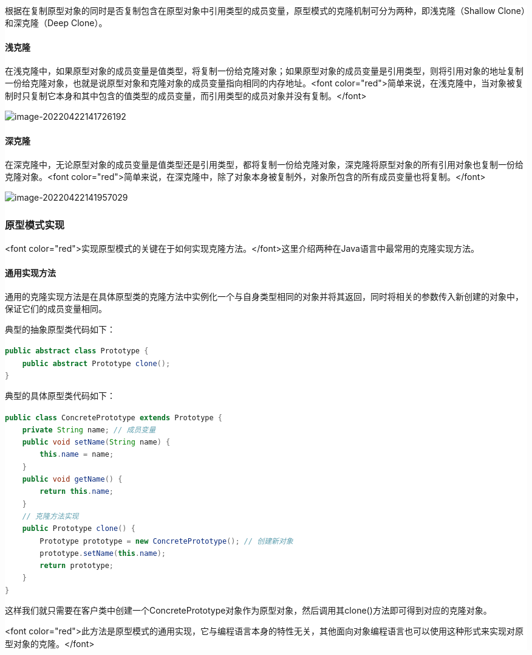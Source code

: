 根据在复制原型对象的同时是否复制包含在原型对象中引用类型的成员变量，原型模式的克隆机制可分为两种，即浅克隆（Shallow Clone）和深克隆（Deep Clone）。

#### 浅克隆

在浅克隆中，如果原型对象的成员变量是值类型，将复制一份给克隆对象；如果原型对象的成员变量是引用类型，则将引用对象的地址复制一份给克隆对象，也就是说原型对象和克隆对象的成员变量指向相同的内存地址。&lt;font color=&#34;red&#34;&gt;简单来说，在浅克隆中，当对象被复制时只复制它本身和其中包含的值类型的成员变量，而引用类型的成员对象并没有复制。&lt;/font&gt;

![image-20220422141726192](https://raw.githubusercontent.com/unique-pure/NewPicGoLibrary/main/img/6455d2fc6436a691d1004ad93e9221d6-20231125210018047.png)

#### 深克隆

在深克隆中，无论原型对象的成员变量是值类型还是引用类型，都将复制一份给克隆对象，深克隆将原型对象的所有引用对象也复制一份给克隆对象。&lt;font color=&#34;red&#34;&gt;简单来说，在深克隆中，除了对象本身被复制外，对象所包含的所有成员变量也将复制。&lt;/font&gt;

![image-20220422141957029](https://raw.githubusercontent.com/unique-pure/NewPicGoLibrary/main/img/a42be2f7d6daecf9b71e2353a78d023e-20231125210026768.png)

### 原型模式实现

&lt;font color=&#34;red&#34;&gt;实现原型模式的关键在于如何实现克隆方法。&lt;/font&gt;这里介绍两种在Java语言中最常用的克隆实现方法。

#### 通用实现方法

通用的克隆实现方法是在具体原型类的克隆方法中实例化一个与自身类型相同的对象并将其返回，同时将相关的参数传入新创建的对象中，保证它们的成员变量相同。

典型的抽象原型类代码如下：

```java
public abstract class Prototype {
    public abstract Prototype clone();
}
```

典型的具体原型类代码如下：

```java
public class ConcretePrototype extends Prototype {
    private String name; // 成员变量
    public void setName(String name) {
        this.name = name;
    }
    public void getName() {
        return this.name;
    }
    // 克隆方法实现
    public Prototype clone() {
        Prototype prototype = new ConcretePrototype(); // 创建新对象
        prototype.setName(this.name);
        return prototype;
    }
}
```

这样我们就只需要在客户类中创建一个ConcretePrototype对象作为原型对象，然后调用其clone()方法即可得到对应的克隆对象。

&lt;font color=&#34;red&#34;&gt;此方法是原型模式的通用实现，它与编程语言本身的特性无关，其他面向对象编程语言也可以使用这种形式来实现对原型对象的克隆。&lt;/font&gt;
